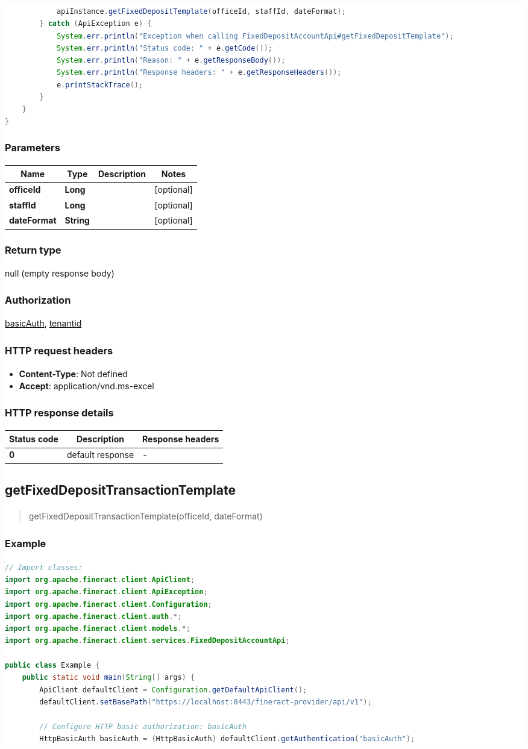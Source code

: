 ```java
            apiInstance.getFixedDepositTemplate(officeId, staffId, dateFormat);
        } catch (ApiException e) {
            System.err.println("Exception when calling FixedDepositAccountApi#getFixedDepositTemplate");
            System.err.println("Status code: " + e.getCode());
            System.err.println("Reason: " + e.getResponseBody());
            System.err.println("Response headers: " + e.getResponseHeaders());
            e.printStackTrace();
        }
    }
}
```

### Parameters


Name | Type | Description  | Notes
------------- | ------------- | ------------- | -------------
 **officeId** | **Long**|  | [optional]
 **staffId** | **Long**|  | [optional]
 **dateFormat** | **String**|  | [optional]

### Return type

null (empty response body)

### Authorization

[basicAuth](../README.md#basicAuth), [tenantid](../README.md#tenantid)

### HTTP request headers

- **Content-Type**: Not defined
- **Accept**: application/vnd.ms-excel

### HTTP response details
| Status code | Description | Response headers |
|-------------|-------------|------------------|
| **0** | default response |  -  |


## getFixedDepositTransactionTemplate

> getFixedDepositTransactionTemplate(officeId, dateFormat)



### Example

```java
// Import classes:
import org.apache.fineract.client.ApiClient;
import org.apache.fineract.client.ApiException;
import org.apache.fineract.client.Configuration;
import org.apache.fineract.client.auth.*;
import org.apache.fineract.client.models.*;
import org.apache.fineract.client.services.FixedDepositAccountApi;

public class Example {
    public static void main(String[] args) {
        ApiClient defaultClient = Configuration.getDefaultApiClient();
        defaultClient.setBasePath("https://localhost:8443/fineract-provider/api/v1");
        
        // Configure HTTP basic authorization: basicAuth
        HttpBasicAuth basicAuth = (HttpBasicAuth) defaultClient.getAuthentication("basicAuth");
```